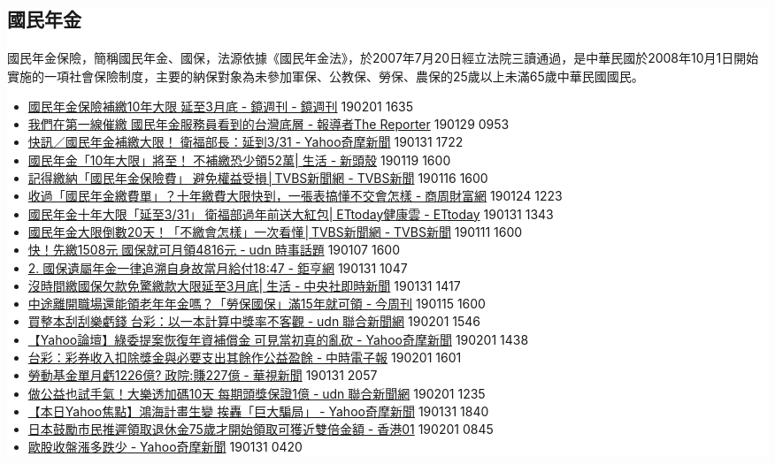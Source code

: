 ## 國民年金

國民年金保險，簡稱國民年金、國保，法源依據《國民年金法》，於2007年7月20日經立法院三讀通過，是中華民國於2008年10月1日開始實施的一項社會保險制度，主要的納保對象為未參加軍保、公教保、勞保、農保的25歲以上未滿65歲中華民國國民。
- [國民年金保險補繳10年大限 延至3月底 - 鏡週刊 - 鏡週刊](https://www.mirrormedia.mg/story/20190201edi009 "國民年金保險補繳10年大限 延至3月底 - 鏡週刊 - 鏡週刊") 190201 1635
- [我們在第一線催繳 國民年金服務員看到的台灣底層 - 報導者The Reporter](https://www.twreporter.org/a/national-pension-contract-employee "我們在第一線催繳 國民年金服務員看到的台灣底層 - 報導者The Reporter") 190129 0953
- [快訊／國民年金補繳大限！ 衛福部長：延到3/31 - Yahoo奇摩新聞](https://tw.news.yahoo.com/%E5%BF%AB%E8%A8%8A-%E5%9C%8B%E6%B0%91%E5%B9%B4%E9%87%91%E8%A3%9C%E7%B9%B3%E5%A4%A7%E9%99%90-%E8%A1%9B%E7%A6%8F%E9%83%A8%E9%95%B7-%E5%BB%B6%E5%88%B03-31-092219919.html "快訊／國民年金補繳大限！ 衛福部長：延到3/31 - Yahoo奇摩新聞") 190131 1722
- [​國民年金「10年大限」將至！ 不補繳恐少領52萬| 生活 - 新頭殼](https://newtalk.tw/news/view/2019-01-19/196720 "​國民年金「10年大限」將至！ 不補繳恐少領52萬| 生活 - 新頭殼") 190119 1600
- [記得繳納「國民年金保險費」 避免權益受損│TVBS新聞網 - TVBS新聞](https://news.tvbs.com.tw/life/1067277 "記得繳納「國民年金保險費」 避免權益受損│TVBS新聞網 - TVBS新聞") 190116 1600
- [收過「國民年金繳費單」？十年繳費大限快到，一張表搞懂不交會怎樣 - 商周財富網](https://wealth.businessweekly.com.tw/m/GArticle.aspx?id=ARTL000127519 "收過「國民年金繳費單」？十年繳費大限快到，一張表搞懂不交會怎樣 - 商周財富網") 190124 1223
- [國民年金十年大限「延至3/31」 衛福部過年前送大紅包| ETtoday健康雲 - ETtoday](https://www.ettoday.net/news/20190131/1370521.htm "國民年金十年大限「延至3/31」 衛福部過年前送大紅包| ETtoday健康雲 - ETtoday") 190131 1343
- [國民年金大限倒數20天！「不繳會怎樣」一次看懂│TVBS新聞網 - TVBS新聞](https://news.tvbs.com.tw/life/1064116 "國民年金大限倒數20天！「不繳會怎樣」一次看懂│TVBS新聞網 - TVBS新聞") 190111 1600
- [快！先繳1508元 國保就可月領4816元 - udn 時事話題](https://theme.udn.com/theme/story/6774/3579204 "快！先繳1508元 國保就可月領4816元 - udn 時事話題") 190107 1600
- [2. 國保遺屬年金一律追溯自身故當月給付18:47 - 鉅亨網](https://news.cnyes.com/news/id/4276204 "2. 國保遺屬年金一律追溯自身故當月給付18:47 - 鉅亨網") 190131 1047
- [沒時間繳國保欠款免驚繳款大限延至3月底| 生活 - 中央社即時新聞](https://www.cna.com.tw/news/ahel/201901310166.aspx "沒時間繳國保欠款免驚繳款大限延至3月底| 生活 - 中央社即時新聞") 190131 1417
- [中途離開職場還能領老年年金嗎？「勞保國保」滿15年就可領 - 今周刊](https://www.businesstoday.com.tw/article/category/80392/post/201901150021/%E4%B8%AD%E9%80%94%E9%9B%A2%E9%96%8B%E8%81%B7%E5%A0%B4%E9%82%84%E8%83%BD%E9%A0%98%E8%80%81%E5%B9%B4%E5%B9%B4%E9%87%91%E5%97%8E%EF%BC%9F%E3%80%8C%E5%8B%9E%E4%BF%9D+%E5%9C%8B%E4%BF%9D%E3%80%8D%E6%BB%BF15%E5%B9%B4%E5%B0%B1%E5%8F%AF%E9%A0%98 "中途離開職場還能領老年年金嗎？「勞保國保」滿15年就可領 - 今周刊") 190115 1600
- [買整本刮刮樂虧錢 台彩：以一本計算中獎率不客觀 - udn 聯合新聞網](https://udn.com/news/story/7266/3627560 "買整本刮刮樂虧錢 台彩：以一本計算中獎率不客觀 - udn 聯合新聞網") 190201 1546
- [【Yahoo論壇】綠委提案恢復年資補償金 可見當初真的亂砍 - Yahoo奇摩新聞](https://tw.news.yahoo.com/%E3%80%90yahoo%E8%AB%96%E5%A3%87%E3%80%91%E7%B6%A0%E5%A7%94%E6%8F%90%E6%A1%88%E6%81%A2%E5%BE%A9%E5%B9%B4%E8%B3%87%E8%A3%9C%E5%84%9F%E9%87%91-%E5%8F%AF%E8%A6%8B%E7%95%B6%E5%88%9D%E7%9C%9F%E7%9A%84-063828034.html "【Yahoo論壇】綠委提案恢復年資補償金 可見當初真的亂砍 - Yahoo奇摩新聞") 190201 1438
- [台彩：彩券收入扣除獎金與必要支出其餘作公益盈餘 - 中時電子報](https://www.chinatimes.com/realtimenews/20190201002912-260410 "台彩：彩券收入扣除獎金與必要支出其餘作公益盈餘 - 中時電子報") 190201 1601
- [勞動基金單月虧1226億? 政院:賺227億 - 華視新聞](https://news.cts.com.tw/cts/politics/201901/201901311950741.html "勞動基金單月虧1226億? 政院:賺227億 - 華視新聞") 190131 2057
- [做公益也試手氣！大樂透加碼10天 每期頭獎保證1億 - udn 聯合新聞網](https://udn.com/news/story/7266/3627117 "做公益也試手氣！大樂透加碼10天 每期頭獎保證1億 - udn 聯合新聞網") 190201 1235
- [【本日Yahoo焦點】鴻海計畫生變 挨轟「巨大騙局」 - Yahoo奇摩新聞](https://tw.news.yahoo.com/%E3%80%90%E6%9C%AC%E6%97%A5yahoo%E7%84%A6%E9%BB%9E%E3%80%91%E9%B4%BB%E6%B5%B7%E8%A8%88%E7%95%AB%E7%94%9F%E8%AE%8A-%E6%8C%A8%E8%BD%9F%E3%80%8C%E5%B7%A8%E5%A4%A7%E9%A8%99%E5%B1%80%E3%80%8D-104044362.html "【本日Yahoo焦點】鴻海計畫生變 挨轟「巨大騙局」 - Yahoo奇摩新聞") 190131 1840
- [日本鼓勵市民推遲領取退休金75歲才開始領取可獲近雙倍金額 - 香港01](https://www.hk01.com/%E9%87%91%E8%9E%8D%E5%B8%82%E5%A0%B4/289431/%E6%97%A5%E6%9C%AC%E9%BC%93%E5%8B%B5%E5%B8%82%E6%B0%91%E6%8E%A8%E9%81%B2%E9%A0%98%E5%8F%96%E9%80%80%E4%BC%91%E9%87%91-75%E6%AD%B2%E6%89%8D%E9%96%8B%E5%A7%8B%E9%A0%98%E5%8F%96%E5%8F%AF%E7%8D%B2%E8%BF%91%E9%9B%99%E5%80%8D%E9%87%91%E9%A1%8D "日本鼓勵市民推遲領取退休金75歲才開始領取可獲近雙倍金額 - 香港01") 190201 0845
- [歐股收盤漲多跌少 - Yahoo奇摩新聞](https://tw.news.yahoo.com/%E6%AD%90%E8%82%A1%E6%94%B6%E7%9B%A4%E6%BC%B2%E5%A4%9A%E8%B7%8C%E5%B0%91-202004282.html "歐股收盤漲多跌少 - Yahoo奇摩新聞") 190131 0420
